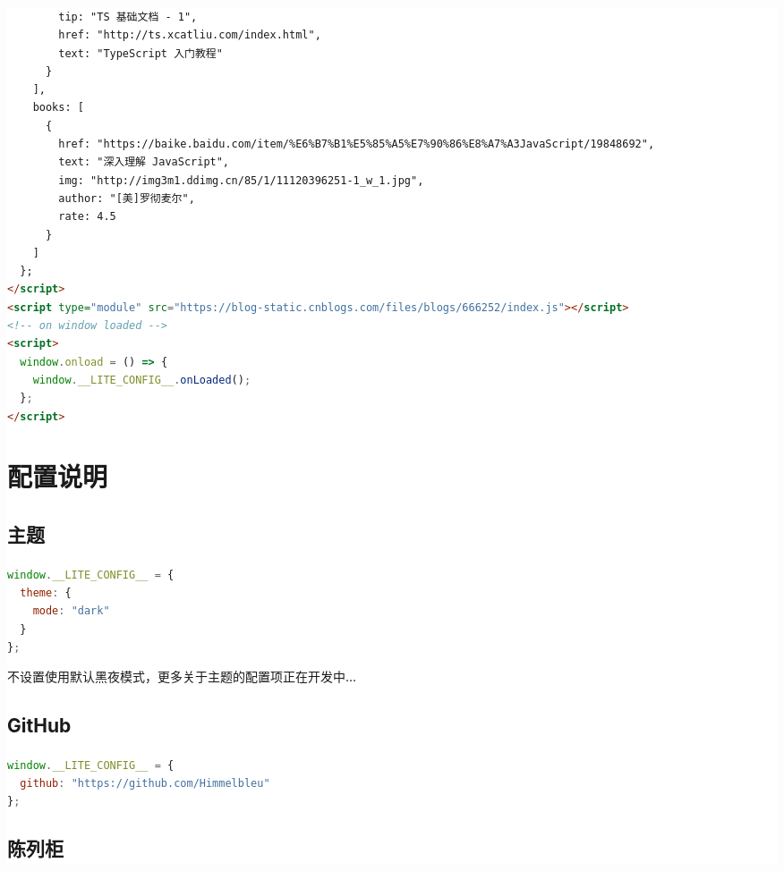 ```html
        tip: "TS 基础文档 - 1",
        href: "http://ts.xcatliu.com/index.html",
        text: "TypeScript 入门教程"
      }
    ],
    books: [
      {
        href: "https://baike.baidu.com/item/%E6%B7%B1%E5%85%A5%E7%90%86%E8%A7%A3JavaScript/19848692",
        text: "深入理解 JavaScript",
        img: "http://img3m1.ddimg.cn/85/1/11120396251-1_w_1.jpg",
        author: "[美]罗彻麦尔",
        rate: 4.5
      }
    ]
  };
</script>
<script type="module" src="https://blog-static.cnblogs.com/files/blogs/666252/index.js"></script>
<!-- on window loaded -->
<script>
  window.onload = () => {
    window.__LITE_CONFIG__.onLoaded();
  };
</script>
```

# 配置说明

## 主题

```js
window.__LITE_CONFIG__ = {
  theme: {
    mode: "dark"
  }
};
```

不设置使用默认黑夜模式，更多关于主题的配置项正在开发中...

## GitHub

```js
window.__LITE_CONFIG__ = {
  github: "https://github.com/Himmelbleu"
};
```

## 陈列柜
